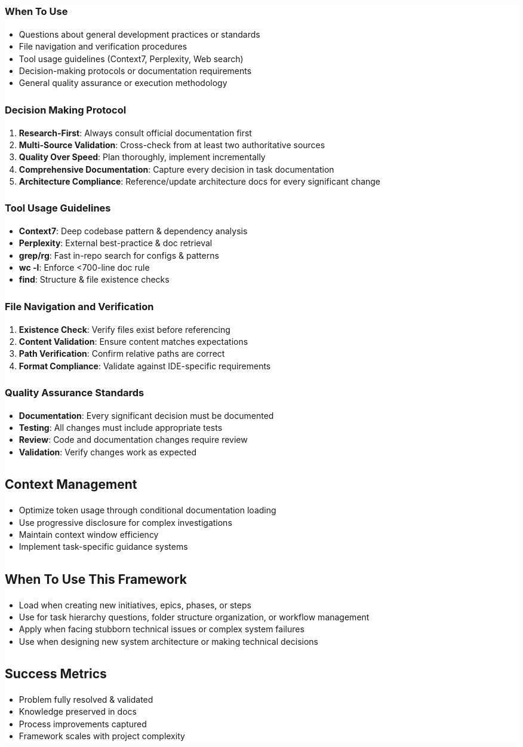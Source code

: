 ### When To Use
- Questions about general development practices or standards
- File navigation and verification procedures
- Tool usage guidelines (Context7, Perplexity, Web search)
- Decision-making protocols or documentation requirements
- General quality assurance or execution methodology

### Decision Making Protocol
1. **Research-First**: Always consult official documentation first
2. **Multi-Source Validation**: Cross-check from at least two authoritative sources
3. **Quality Over Speed**: Plan thoroughly, implement incrementally
4. **Comprehensive Documentation**: Capture every decision in task documentation
5. **Architecture Compliance**: Reference/update architecture docs for every significant change

### Tool Usage Guidelines
- **Context7**: Deep codebase pattern & dependency analysis
- **Perplexity**: External best-practice & doc retrieval
- **grep/rg**: Fast in-repo search for configs & patterns
- **wc -l**: Enforce <700-line doc rule
- **find**: Structure & file existence checks

### File Navigation and Verification
1. **Existence Check**: Verify files exist before referencing
2. **Content Validation**: Ensure content matches expectations
3. **Path Verification**: Confirm relative paths are correct
4. **Format Compliance**: Validate against IDE-specific requirements

### Quality Assurance Standards
- **Documentation**: Every significant decision must be documented
- **Testing**: All changes must include appropriate tests
- **Review**: Code and documentation changes require review
- **Validation**: Verify changes work as expected

## Context Management
- Optimize token usage through conditional documentation loading
- Use progressive disclosure for complex investigations
- Maintain context window efficiency
- Implement task-specific guidance systems

## When To Use This Framework
- Load when creating new initiatives, epics, phases, or steps
- Use for task hierarchy questions, folder structure organization, or workflow management
- Apply when facing stubborn technical issues or complex system failures
- Use when designing new system architecture or making technical decisions

## Success Metrics
- Problem fully resolved & validated
- Knowledge preserved in docs
- Process improvements captured
- Framework scales with project complexity
